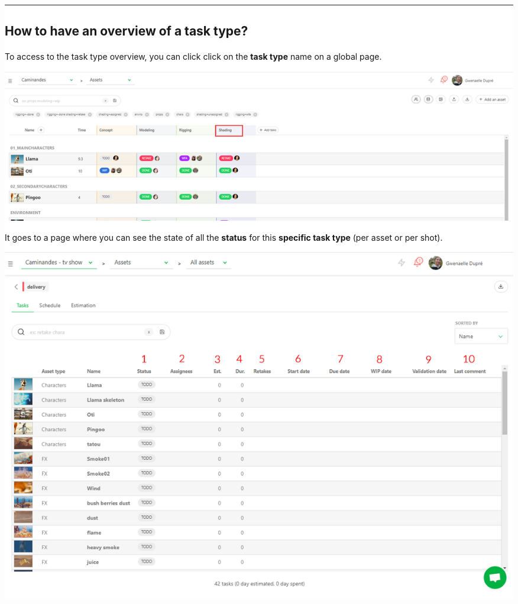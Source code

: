  -----------------------------------------    

## How to have an overview of a task type?

To access to the task type overview, you can click click on the **task type** name on a global page.

![Overview asset page](../img/getting-started/global_view_asset_task.png)

It goes to a page where you can see the state of all the **status** 
for this **specific task type** (per asset or per shot).

![Overview asset task](../img/getting-started/supervisor_page.png)

